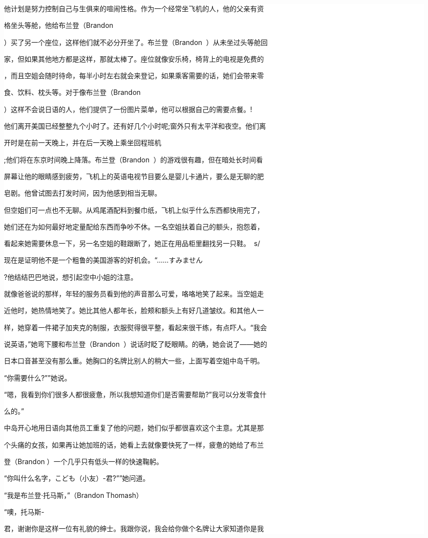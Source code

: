 他计划是努力控制自己与生俱来的喧闹性格。作为一个经常坐飞机的人，他的父亲有资

格坐头等舱，他给布兰登（Brandon

）买了另一个座位，这样他们就不必分开坐了。布兰登（Brandon  ）从未坐过头等舱回

家，但如果其他地方都是这样，那就太棒了。座位就像安乐椅，椅背上的电视是免费的

，而且空姐会随时待命，每半小时左右就会来登记，如果乘客需要的话，她们会带来零

食、饮料、枕头等。对于像布兰登（Brandon

）这样不会说日语的人，他们提供了一份图片菜单，他可以根据自己的需要点餐。!

他们离开美国已经整整九个小时了。还有好几个小时呢;窗外只有太平洋和夜空。他们离

开时是在前一天晚上，并在后一天晚上乘坐回程班机

;他们将在东京时间晚上降落。布兰登（Brandon  ）的游戏很有趣，但在暗处长时间看

屏幕让他的眼睛感到疲劳，飞机上的英语电视节目要么是婴儿卡通片，要么是无聊的肥

皂剧。他曾试图去打发时间，因为他感到相当无聊。



但空姐们可一点也不无聊。从鸡尾酒配料到餐巾纸，飞机上似乎什么东西都快用完了，

她们还在为如何最好地定量配给东西而争吵不休。一名空姐扶着自己的额头，抱怨着，

看起来她需要休息一下，另一名空姐的鞋跟断了，她正在用品柜里翻找另一只鞋。  s/

现在是证明他不是一个粗鲁的美国游客的好机会。“……すみません

?他结结巴巴地说，想引起空中小姐的注意。

就像爸爸说的那样，年轻的服务员看到他的声音那么可爱，咯咯地笑了起来。当空姐走

近他时，她热情地笑了。她比其他人都年长，脸颊和额头上有好几道皱纹。和其他人一

样，她穿着一件裙子加夹克的制服，衣服熨得很平整，看起来很干练，有点吓人。“我会

说英语，”她弯下腰和布兰登（Brandon  ）说话时眨了眨眼睛。的确，她会说了——她的

日本口音甚至没有那么重。她胸口的名牌比别人的稍大一些，上面写着空姐中岛千明。

“你需要什么?””她说。

“嗯，我看到你们很多人都很疲惫，所以我想知道你们是否需要帮助?”我可以分发零食什

么的。”

中岛开心地用日语向其他员工重复了他的问题，她们似乎都很喜欢这个主意。尤其是那

个头痛的女孩，如果再让她加班的话，她看上去就像要快死了一样，疲惫的她给了布兰

登（Brandon ）一个几乎只有低头一样的快速鞠躬。

“你叫什么名字，こども（小友）-君?””她问道。



“我是布兰登·托马斯，”（Brandon Thomash）

“噢，托马斯-

君，谢谢你是这样一位有礼貌的绅士。我跟你说，我会给你做个名牌让大家知道你是我
